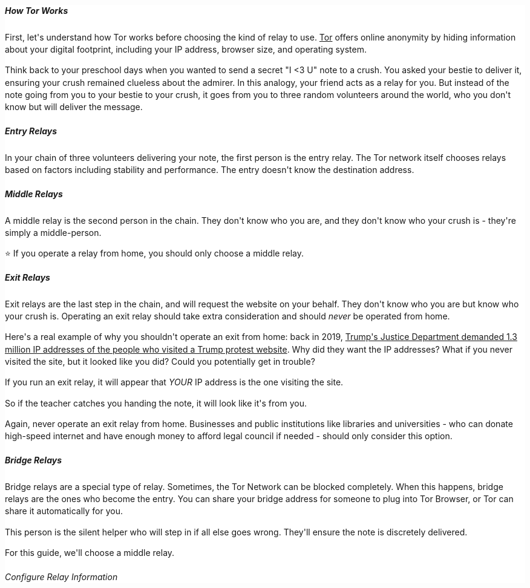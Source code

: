 ##### How Tor Works

First, let's understand how Tor works before choosing the kind of relay to use. [Tor](https://torproject.org) offers online anonymity by hiding information about your digital footprint, including your IP address, browser size, and operating system.

Think back to your preschool days when you wanted to send a secret "I <3 U" note to a crush. You asked your bestie to deliver it, ensuring your crush remained clueless about the admirer. In this analogy, your friend acts as a relay for you. But instead of the note going from you to your bestie to your crush, it goes from you to three random volunteers around the world, who you don't know but will deliver the message.

##### Entry Relays

In your chain of three volunteers delivering your note, the first person is the entry relay. The Tor network itself chooses relays based on factors including stability and performance. The entry doesn't know the destination address.

##### Middle Relays

A middle relay is the second person in the chain. They don't know who you are, and they don't know who your crush is - they're simply a middle-person.

⭐️ If you operate a relay from home, you should only choose a middle relay.

##### Exit Relays

Exit relays are the last step in the chain, and will request the website on your behalf. They don't know who you are but know who your crush is. Operating an exit relay should take extra consideration and should _never_ be operated from home.

Here's a real example of why you shouldn't operate an exit from home: back in 2019, [Trump's Justice Department demanded 1.3 million IP addresses of the people who visited a Trump protest website](https://arstechnica.com/tech-policy/2017/08/feds-demand-1-3-million-ip-addresses-of-those-who-visited-trump-protest-site/). Why did they want the IP addresses? What if you never visited the site, but it looked like you did? Could you potentially get in trouble?

If you run an exit relay, it will appear that _YOUR_ IP address is the one visiting the site.

So if the teacher catches you handing the note, it will look like it's from you.

Again, never operate an exit relay from home. Businesses and public institutions like libraries and universities - who can donate high-speed internet and have enough money to afford legal council if needed - should only consider this option.

##### Bridge Relays

Bridge relays are a special type of relay. Sometimes, the Tor Network can be blocked completely. When this happens, bridge relays are the ones who become the entry. You can share your bridge address for someone to plug into Tor Browser, or Tor can share it automatically for you.

This person is the silent helper who will step in if all else goes wrong. They'll ensure the note is discretely delivered.

For this guide, we'll choose a middle relay.

###### Configure Relay Information
